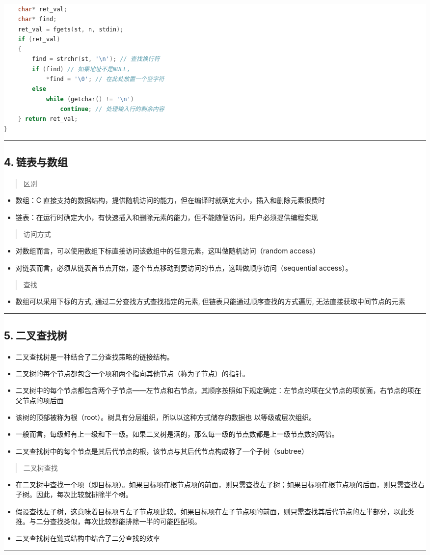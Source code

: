 ```c
	char* ret_val;
	char* find;
	ret_val = fgets(st, n, stdin);
	if (ret_val)
	{
		find = strchr(st, '\n'); // 查找换行符
		if (find) // 如果地址不是NULL，
			*find = '\0'; // 在此处放置一个空字符
		else
			while (getchar() != '\n')
				continue; // 处理输入行的剩余内容
	} return ret_val;
}
```

---
## 4. 链表与数组

> 区别

- 数组：C 直接支持的数据结构，提供随机访问的能力，但在编译时就确定大小，插入和删除元素很费时

- 链表：在运行时确定大小，有快速插入和删除元素的能力，但不能随便访问，用户必须提供编程实现

> 访问方式

- 对数组而言，可以使用数组下标直接访问该数组中的任意元素，这叫做随机访问（random access）

- 对链表而言，必须从链表首节点开始，逐个节点移动到要访问的节点，这叫做顺序访问（sequential access）。

> 查找

- 数组可以采用下标的方式, 通过二分查找方式查找指定的元素, 但链表只能通过顺序查找的方式遍历, 无法直接获取中间节点的元素

---
## 5. 二叉查找树

- 二叉查找树是一种结合了二分查找策略的链接结构。

- 二叉树的每个节点都包含一个项和两个指向其他节点（称为子节点）的指针。

- 二叉树中的每个节点都包含两个子节点——左节点和右节点，其顺序按照如下规定确定：左节点的项在父节点的项前面，右节点的项在父节点的项后面

- 该树的顶部被称为根（root）。树具有分层组织，所以以这种方式储存的数据也
以等级或层次组织。

- 一般而言，每级都有上一级和下一级。如果二叉树是满的，那么每一级的节点数都是上一级节点数的两倍。

- 二叉查找树中的每个节点是其后代节点的根，该节点与其后代节点构成称了一个子树（subtree）

> 二叉树查找

- 在二叉树中查找一个项（即目标项）。如果目标项在根节点项的前面，则只需查找左子树；如果目标项在根节点项的后面，则只需查找右子树。因此，每次比较就排除半个树。
  
- 假设查找左子树，这意味着目标项与左子节点项比较。如果目标项在左子节点项的前面，则只需查找其后代节点的左半部分，以此类推。与二分查找类似，每次比较都能排除一半的可能匹配项。

- 二叉查找树在链式结构中结合了二分查找的效率

---